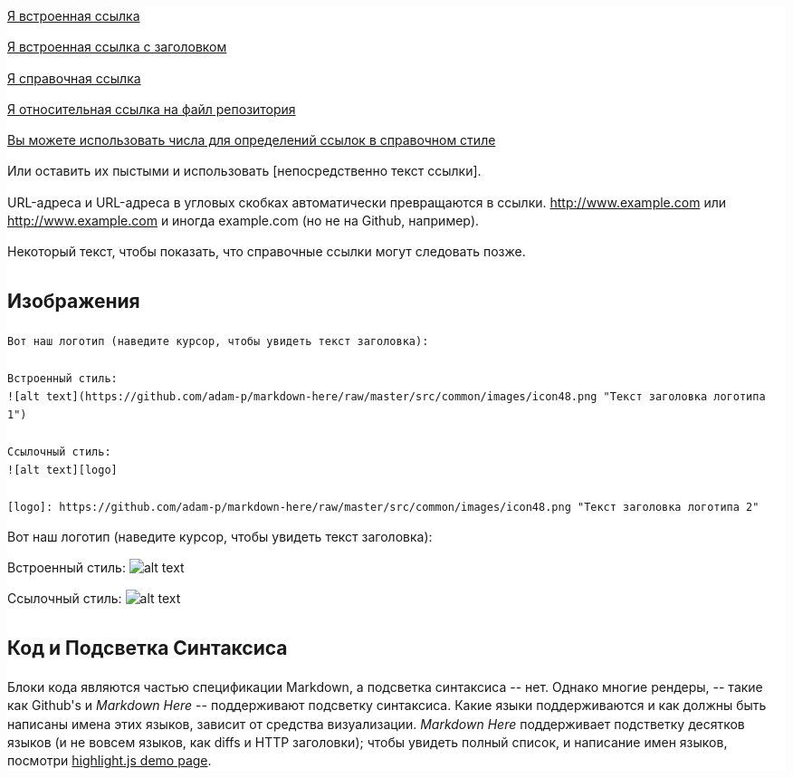 [Я встроенная ссылка](https://www.google.com)

[Я встроенная ссылка с заголовком](https://www.google.com "Главная страница Google")

[Я справочная ссылка][Произвольный справочный текст без учета регистра]

[Я относительная ссылка на файл репозитория](../blob/main/LICENSE)

[Вы можете использовать числа для определений ссылок в справочном стиле][1]

Или оставить их пыстыми и использовать [непосредственно текст ссылки].

URL-адреса и URL-адреса в угловых скобках автоматически превращаются в ссылки.
http://www.example.com или <http://www.example.com> и иногда
example.com (но не на Github, например).

Некоторый текст, чтобы показать, что справочные ссылки могут следовать позже.

## Изображения

```no-highlight
Вот наш логотип (наведите курсор, чтобы увидеть текст заголовка):

Встроенный стиль: 
![alt text](https://github.com/adam-p/markdown-here/raw/master/src/common/images/icon48.png "Текст заголовка логотипа 1")

Ссылочный стиль: 
![alt text][logo]

[logo]: https://github.com/adam-p/markdown-here/raw/master/src/common/images/icon48.png "Текст заголовка логотипа 2"
```

Вот наш логотип (наведите курсор, чтобы увидеть текст заголовка):

Встроенный стиль:
![alt text](https://github.com/adam-p/markdown-here/raw/master/src/common/images/icon48.png "Текст заголовка логотипа 1")

Ссылочный стиль:
![alt text][logo]

[logo]: https://github.com/adam-p/markdown-here/raw/master/src/common/images/icon48.png "Текст заголовка логотипа 2"

<a name="код"/>

## Код и Подсветка Синтаксиса

Блоки кода являются частью спецификации Markdown, а подсветка синтаксиса -- нет. Однако многие рендеры, -- такие как
Github's и
*Markdown Here* -- поддерживают подсветку синтаксиса. Какие языки поддерживаются и как должны быть написаны имена этих
языков, зависит от средства визуализации. *Markdown Here* поддерживает подстветку десятков языков (и
не вовсем языков, как diffs и HTTP заголовки); чтобы увидеть полный список, и написание имен языков,
посмотри [highlight.js demo page](http://softwaremaniacs.org/media/soft/highlight/test.html).


[произвольный справочный текст без учета регистра]: https://www.mozilla.org
[1]: http://slashdot.org
[непосредственно текст ссылк]: http://www.reddit.com